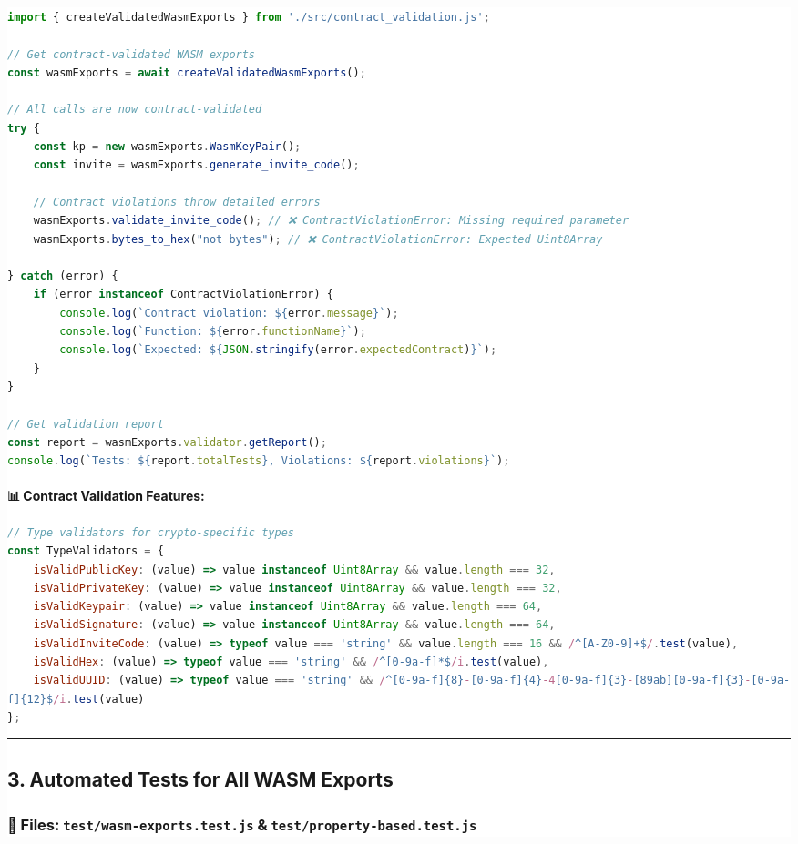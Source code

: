 ```javascript
import { createValidatedWasmExports } from './src/contract_validation.js';

// Get contract-validated WASM exports
const wasmExports = await createValidatedWasmExports();

// All calls are now contract-validated
try {
    const kp = new wasmExports.WasmKeyPair();
    const invite = wasmExports.generate_invite_code();
    
    // Contract violations throw detailed errors
    wasmExports.validate_invite_code(); // ❌ ContractViolationError: Missing required parameter
    wasmExports.bytes_to_hex("not bytes"); // ❌ ContractViolationError: Expected Uint8Array
    
} catch (error) {
    if (error instanceof ContractViolationError) {
        console.log(`Contract violation: ${error.message}`);
        console.log(`Function: ${error.functionName}`);
        console.log(`Expected: ${JSON.stringify(error.expectedContract)}`);
    }
}

// Get validation report
const report = wasmExports.validator.getReport();
console.log(`Tests: ${report.totalTests}, Violations: ${report.violations}`);
```

#### **📊 Contract Validation Features:**

```javascript
// Type validators for crypto-specific types
const TypeValidators = {
    isValidPublicKey: (value) => value instanceof Uint8Array && value.length === 32,
    isValidPrivateKey: (value) => value instanceof Uint8Array && value.length === 32,
    isValidKeypair: (value) => value instanceof Uint8Array && value.length === 64,
    isValidSignature: (value) => value instanceof Uint8Array && value.length === 64,
    isValidInviteCode: (value) => typeof value === 'string' && value.length === 16 && /^[A-Z0-9]+$/.test(value),
    isValidHex: (value) => typeof value === 'string' && /^[0-9a-f]*$/i.test(value),
    isValidUUID: (value) => typeof value === 'string' && /^[0-9a-f]{8}-[0-9a-f]{4}-4[0-9a-f]{3}-[89ab][0-9a-f]{3}-[0-9a-f]{12}$/i.test(value)
};
```

---

## **3. Automated Tests for All WASM Exports**

### **📁 Files: `test/wasm-exports.test.js` & `test/property-based.test.js`**
